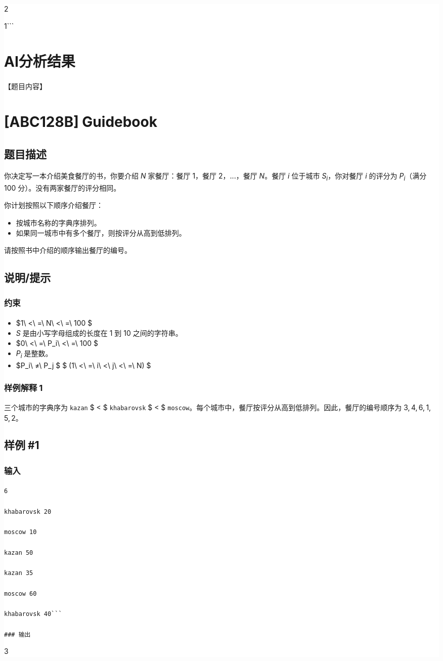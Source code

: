 2

1```

# AI分析结果

【题目内容】
# [ABC128B] Guidebook

## 题目描述

你决定写一本介绍美食餐厅的书，你要介绍 $N$ 家餐厅：餐厅 $1$，餐厅 $2$，$...$，餐厅 $N$。餐厅 $i$ 位于城市 $S_i$，你对餐厅 $i$ 的评分为 $P_i$（满分 $100$ 分）。没有两家餐厅的评分相同。

你计划按照以下顺序介绍餐厅：

- 按城市名称的字典序排列。
- 如果同一城市中有多个餐厅，则按评分从高到低排列。

请按照书中介绍的顺序输出餐厅的编号。

## 说明/提示

### 约束

- $1\ <\ =\ N\ <\ =\ 100 $
- $S$ 是由小写字母组成的长度在 $1$ 到 $10$ 之间的字符串。
- $0\ <\ =\ P_i\ <\ =\ 100 $
- $P_i$ 是整数。
- $P_i\ ≠\ P_j $ $ (1\ <\ =\ i\ <\ j\ <\ =\ N) $

### 样例解释 1

三个城市的字典序为 `kazan` $ < $ `khabarovsk` $ < $ `moscow`。每个城市中，餐厅按评分从高到低排列。因此，餐厅的编号顺序为 $3,4,6,1,5,2$。

## 样例 #1

### 输入

```
6

khabarovsk 20

moscow 10

kazan 50

kazan 35

moscow 60

khabarovsk 40```

### 输出

```
3


[problemUrl]: https://atcoder.jp/contests/abc128/tasks/abc128_b